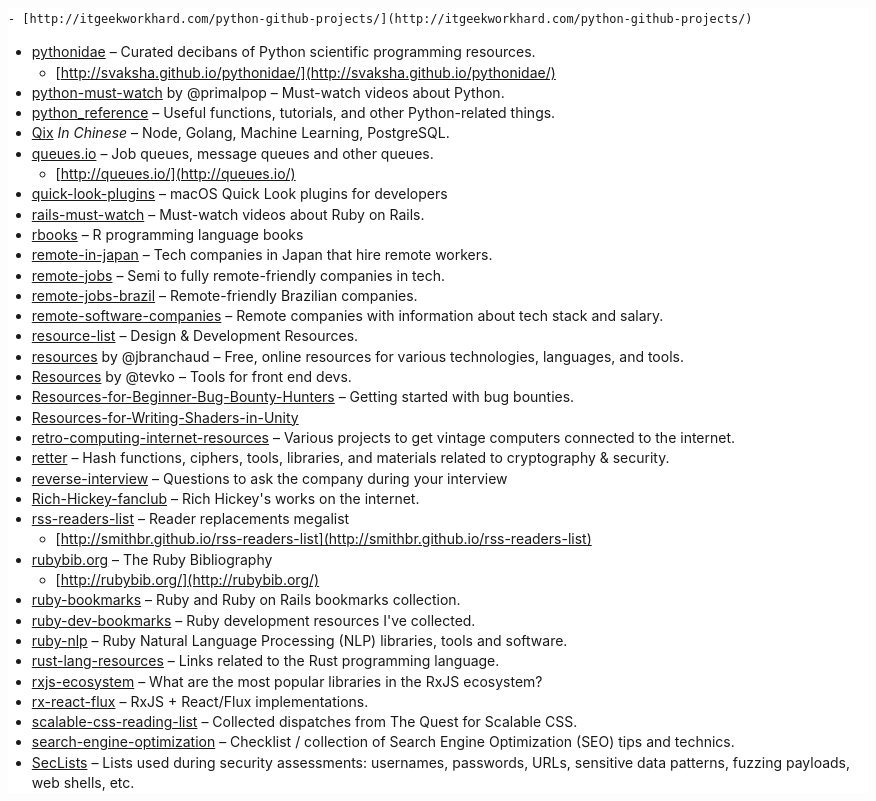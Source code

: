     - [http://itgeekworkhard.com/python-github-projects/](http://itgeekworkhard.com/python-github-projects/)
- [pythonidae](https://github.com/svaksha/pythonidae) – Curated decibans of Python scientific programming resources.
    - [http://svaksha.github.io/pythonidae/](http://svaksha.github.io/pythonidae/)
- [python-must-watch](https://github.com/primalpop/python-must-watch) by @primalpop – Must-watch videos about Python.
- [python_reference](https://github.com/rasbt/python_reference) – Useful functions, tutorials, and other Python-related things.
- [Qix](https://github.com/ty4z2008/Qix) _In Chinese_ – Node, Golang, Machine Learning, PostgreSQL.
- [queues.io](https://github.com/lukaszx0/queues.io) – Job queues, message queues and other queues.
    - [http://queues.io/](http://queues.io/)
- [quick-look-plugins](https://github.com/sindresorhus/quick-look-plugins) – macOS Quick Look plugins for developers
- [rails-must-watch](https://github.com/gerricchaplin/rails-must-watch) – Must-watch videos about Ruby on Rails.
- [rbooks](https://github.com/RomanTsegelskyi/rbooks) – R programming language books
- [remote-in-japan](https://github.com/remote-jp/remote-in-japan) – Tech companies in Japan that hire remote workers.
- [remote-jobs](https://github.com/remoteintech/remote-jobs) – Semi to fully remote-friendly companies in tech.
- [remote-jobs-brazil](https://github.com/lerrua/remote-jobs-brazil) – Remote-friendly Brazilian companies.
- [remote-software-companies](https://github.com/RemoteByDefault/remote-software-companies) – Remote companies with information about tech stack and salary.
- [resource-list](https://github.com/kyasui/resource-list) – Design & Development Resources.
- [resources](https://github.com/jbranchaud/resources) by @jbranchaud – Free, online resources for various technologies, languages, and tools.
- [Resources](https://github.com/tevko/Resources) by @tevko – Tools for front end devs.
- [Resources-for-Beginner-Bug-Bounty-Hunters](https://github.com/nahamsec/Resources-for-Beginner-Bug-Bounty-Hunters) – Getting started with bug bounties.
- [Resources-for-Writing-Shaders-in-Unity](https://github.com/VoxelBoy/Resources-for-Writing-Shaders-in-Unity)
- [retro-computing-internet-resources](https://github.com/ssshake/retro-computing-internet-resources) – Various projects to get vintage computers connected to the internet.
- [retter](https://github.com/MaciejCzyzewski/retter) – Hash functions, ciphers, tools, libraries, and materials related to cryptography & security.
- [reverse-interview](https://github.com/viraptor/reverse-interview) – Questions to ask the company during your interview
- [Rich-Hickey-fanclub](https://github.com/tallesl/Rich-Hickey-fanclub) – Rich Hickey's works on the internet.
- [rss-readers-list](https://github.com/smithbr/rss-readers-list) – Reader replacements megalist
    - [http://smithbr.github.io/rss-readers-list](http://smithbr.github.io/rss-readers-list)
- [rubybib.org](https://github.com/rubybib/rubybib.org) – The Ruby Bibliography
    - [http://rubybib.org/](http://rubybib.org/)
- [ruby-bookmarks](https://github.com/dreikanter/ruby-bookmarks) – Ruby and Ruby on Rails bookmarks collection.
- [ruby-dev-bookmarks](https://github.com/saberma/ruby-dev-bookmarks) – Ruby development resources I've collected.
- [ruby-nlp](https://github.com/diasks2/ruby-nlp) – Ruby Natural Language Processing (NLP) libraries, tools and software.
- [rust-lang-resources](https://github.com/dschenkelman/rust-lang-resources) – Links related to the Rust programming language.
- [rxjs-ecosystem](https://github.com/Widdershin/rxjs-ecosystem) – What are the most popular libraries in the RxJS ecosystem?
- [rx-react-flux](https://github.com/christianramsey/rx-react-flux) – RxJS + React/Flux implementations.
- [scalable-css-reading-list](https://github.com/davidtheclark/scalable-css-reading-list) – Collected dispatches from The Quest for Scalable CSS.
- [search-engine-optimization](https://github.com/marcobiedermann/search-engine-optimization) – Checklist / collection of Search Engine Optimization (SEO) tips and technics.
- [SecLists](https://github.com/danielmiessler/SecLists) – Lists used during security assessments: usernames, passwords, URLs, sensitive data patterns, fuzzing payloads, web shells, etc.